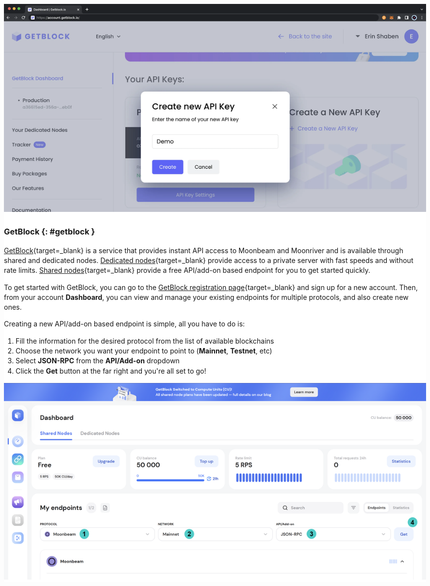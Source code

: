 ![Dwellir](/images/builders/get-started/endpoints/endpoints-4.webp)

### GetBlock {: #getblock }

[GetBlock](https://getblock.io){target=_blank} is a service that provides instant API access to Moonbeam and Moonriver and is available through shared and dedicated nodes. [Dedicated nodes](https://docs.getblock.io/getting-started/plans-and-limits/choosing-your-plan#dedicated-nodes){target=_blank} provide access to a private server with fast speeds and without rate limits. [Shared nodes](https://docs.getblock.io/getting-started/plans-and-limits/choosing-your-plan#shared-nodes){target=_blank} provide a free API/add-on based endpoint for you to get started quickly.

To get started with GetBlock, you can go to the [GetBlock registration page](https://account.getblock.io/sign-up){target=_blank} and sign up for a new account. Then, from your account **Dashboard**, you can view and manage your existing endpoints for multiple protocols, and also create new ones.

Creating a new API/add-on based endpoint is simple, all you have to do is:

1. Fill the information for the desired protocol from the list of available blockchains
2. Choose the network you want your endpoint to point to (**Mainnet**, **Testnet**, etc)
3. Select **JSON-RPC** from the **API/Add-on** dropdown
4. Click the **Get** button at the far right and you're all set to go! 

![GetBlock](/images/builders/get-started/endpoints/endpoints-5.webp)
